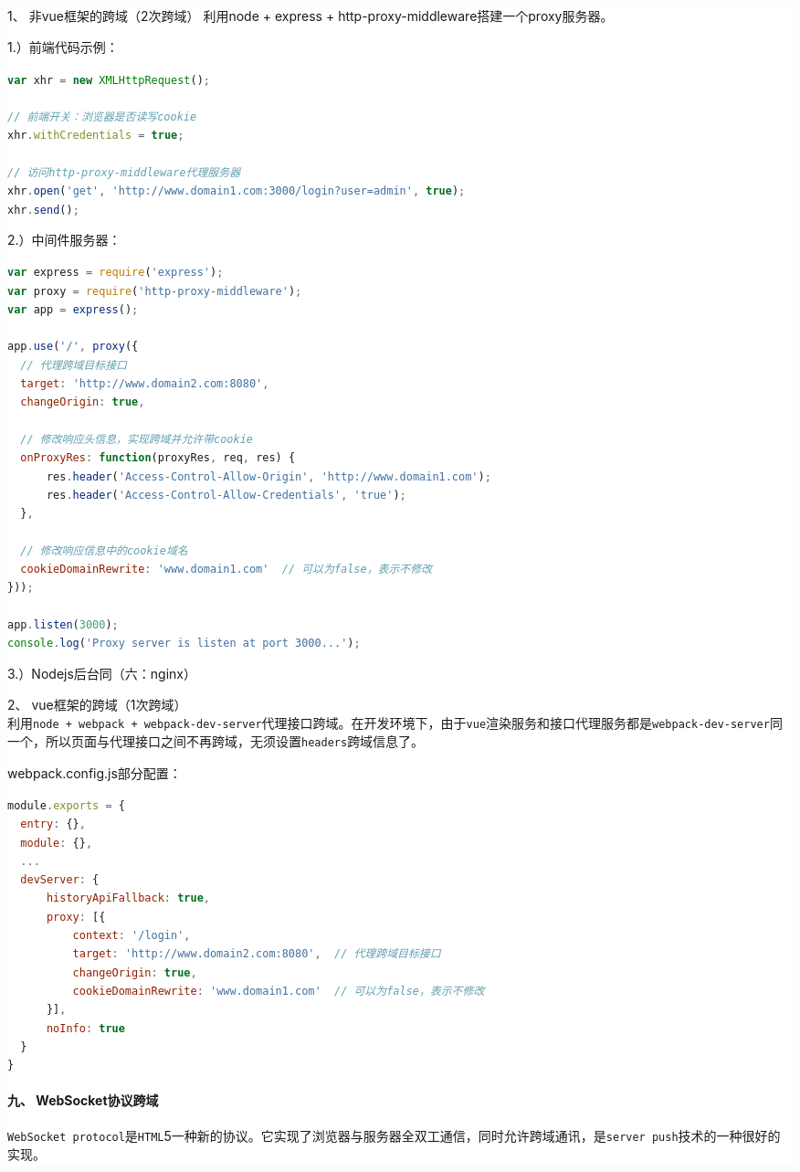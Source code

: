 1、 非vue框架的跨域（2次跨域）
利用node + express + http-proxy-middleware搭建一个proxy服务器。

1.）前端代码示例：
  ```js
var xhr = new XMLHttpRequest();

// 前端开关：浏览器是否读写cookie
xhr.withCredentials = true;

// 访问http-proxy-middleware代理服务器
xhr.open('get', 'http://www.domain1.com:3000/login?user=admin', true);
xhr.send();

  ```
2.）中间件服务器：
  ```js
var express = require('express');
var proxy = require('http-proxy-middleware');
var app = express();

app.use('/', proxy({
    // 代理跨域目标接口
    target: 'http://www.domain2.com:8080',
    changeOrigin: true,

    // 修改响应头信息，实现跨域并允许带cookie
    onProxyRes: function(proxyRes, req, res) {
        res.header('Access-Control-Allow-Origin', 'http://www.domain1.com');
        res.header('Access-Control-Allow-Credentials', 'true');
    },

    // 修改响应信息中的cookie域名
    cookieDomainRewrite: 'www.domain1.com'  // 可以为false，表示不修改
}));

app.listen(3000);
console.log('Proxy server is listen at port 3000...');
  ```
3.）Nodejs后台同（六：nginx）

2、 vue框架的跨域（1次跨域）  
利用`node + webpack + webpack-dev-server`代理接口跨域。在开发环境下，由于`vue`渲染服务和接口代理服务都是`webpack-dev-server`同一个，所以页面与代理接口之间不再跨域，无须设置`headers`跨域信息了。

webpack.config.js部分配置：
  ```js
module.exports = {
    entry: {},
    module: {},
    ...
    devServer: {
        historyApiFallback: true,
        proxy: [{
            context: '/login',
            target: 'http://www.domain2.com:8080',  // 代理跨域目标接口
            changeOrigin: true,
            cookieDomainRewrite: 'www.domain1.com'  // 可以为false，表示不修改
        }],
        noInfo: true
    }
}
  ```
#### 九、 WebSocket协议跨域
`WebSocket protocol`是`HTML`5一种新的协议。它实现了浏览器与服务器全双工通信，同时允许跨域通讯，是`server push`技术的一种很好的实现。